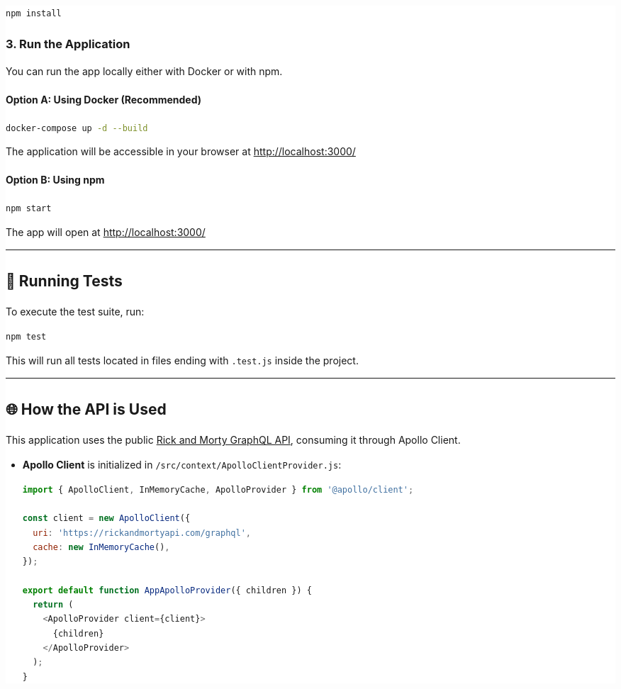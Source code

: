 ```bash
npm install
```

### 3. Run the Application

You can run the app locally either with Docker or with npm.

#### Option A: Using Docker (Recommended)

```bash
docker-compose up -d --build
```
The application will be accessible in your browser at [http://localhost:3000/](http://localhost:3000/)

#### Option B: Using npm

```bash
npm start
```
The app will open at [http://localhost:3000/](http://localhost:3000/)

---

## 🧪 Running Tests

To execute the test suite, run:

```bash
npm test
```

This will run all tests located in files ending with `.test.js` inside the project.

---

## 🌐 How the API is Used

This application uses the public [Rick and Morty GraphQL API](https://rickandmortyapi.com/graphql), consuming it through Apollo Client.

- **Apollo Client** is initialized in `/src/context/ApolloClientProvider.js`:

  ```js
  import { ApolloClient, InMemoryCache, ApolloProvider } from '@apollo/client';

  const client = new ApolloClient({
    uri: 'https://rickandmortyapi.com/graphql',
    cache: new InMemoryCache(),
  });

  export default function AppApolloProvider({ children }) {
    return (
      <ApolloProvider client={client}>
        {children}
      </ApolloProvider>
    );
  }
  ```
